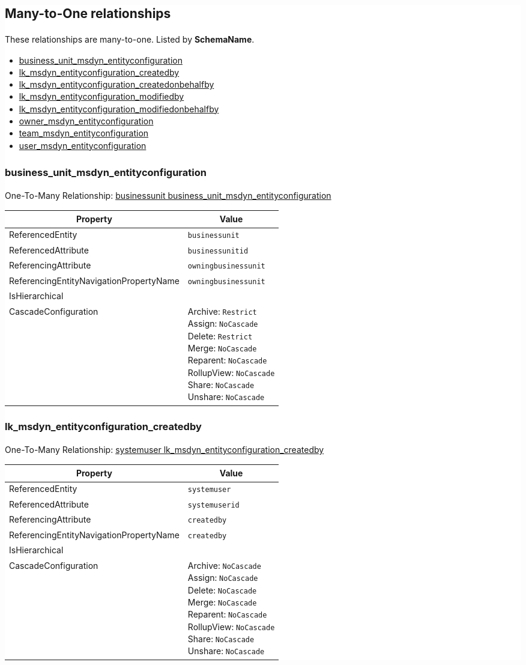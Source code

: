 ## Many-to-One relationships

These relationships are many-to-one. Listed by **SchemaName**.

- [business_unit_msdyn_entityconfiguration](#BKMK_business_unit_msdyn_entityconfiguration)
- [lk_msdyn_entityconfiguration_createdby](#BKMK_lk_msdyn_entityconfiguration_createdby)
- [lk_msdyn_entityconfiguration_createdonbehalfby](#BKMK_lk_msdyn_entityconfiguration_createdonbehalfby)
- [lk_msdyn_entityconfiguration_modifiedby](#BKMK_lk_msdyn_entityconfiguration_modifiedby)
- [lk_msdyn_entityconfiguration_modifiedonbehalfby](#BKMK_lk_msdyn_entityconfiguration_modifiedonbehalfby)
- [owner_msdyn_entityconfiguration](#BKMK_owner_msdyn_entityconfiguration)
- [team_msdyn_entityconfiguration](#BKMK_team_msdyn_entityconfiguration)
- [user_msdyn_entityconfiguration](#BKMK_user_msdyn_entityconfiguration)

### <a name="BKMK_business_unit_msdyn_entityconfiguration"></a> business_unit_msdyn_entityconfiguration

One-To-Many Relationship: [businessunit business_unit_msdyn_entityconfiguration](businessunit.md#BKMK_business_unit_msdyn_entityconfiguration)

|Property|Value|
|---|---|
|ReferencedEntity|`businessunit`|
|ReferencedAttribute|`businessunitid`|
|ReferencingAttribute|`owningbusinessunit`|
|ReferencingEntityNavigationPropertyName|`owningbusinessunit`|
|IsHierarchical||
|CascadeConfiguration|Archive: `Restrict`<br />Assign: `NoCascade`<br />Delete: `Restrict`<br />Merge: `NoCascade`<br />Reparent: `NoCascade`<br />RollupView: `NoCascade`<br />Share: `NoCascade`<br />Unshare: `NoCascade`|

### <a name="BKMK_lk_msdyn_entityconfiguration_createdby"></a> lk_msdyn_entityconfiguration_createdby

One-To-Many Relationship: [systemuser lk_msdyn_entityconfiguration_createdby](systemuser.md#BKMK_lk_msdyn_entityconfiguration_createdby)

|Property|Value|
|---|---|
|ReferencedEntity|`systemuser`|
|ReferencedAttribute|`systemuserid`|
|ReferencingAttribute|`createdby`|
|ReferencingEntityNavigationPropertyName|`createdby`|
|IsHierarchical||
|CascadeConfiguration|Archive: `NoCascade`<br />Assign: `NoCascade`<br />Delete: `NoCascade`<br />Merge: `NoCascade`<br />Reparent: `NoCascade`<br />RollupView: `NoCascade`<br />Share: `NoCascade`<br />Unshare: `NoCascade`|
